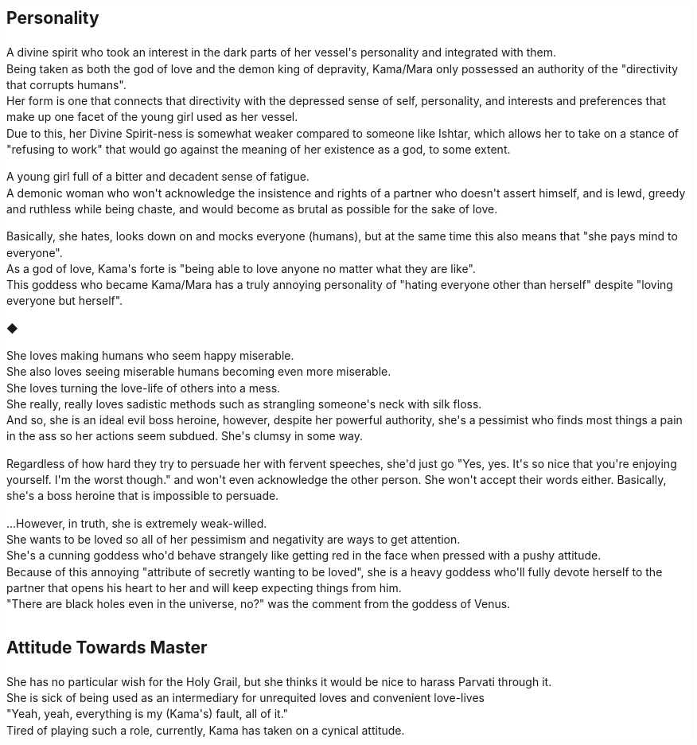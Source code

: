 ## Personality  
  
A divine spirit who took an interest in the dark parts of her vessel's personality and integrated with them.  
Being taken as both the god of love and the demon king of depravity, Kama/Mara only possessed an authority of the "directivity that corrupts humans".  
Her form is one that connects that directivity with the depressed sense of self, personality, and interests and preferences that make up one facet of the young girl used as her vessel.  
Due to this, her Divine Spirit-ness is somewhat weaker compared to someone like Ishtar, which allows her to take on a stance of "refusing to work" that would go against the meaning of her existence as a god, to some extent.  
   
A young girl full of a bitter and decadent sense of fatigue.  
A demonic woman who won't acknowledge the insistence and rights of a partner who doesn't assert himself, and is lewd, greedy and ruthless while being chaste, and would become as brutal as possible for the sake of love.  
   
Basically, she hates, looks down on and mocks everyone (humans), but at the same time this also means that "she pays mind to everyone".  
As a god of love, Kama's forte is "being able to love anyone no matter what they are like".  
This goddess who became Kama/Mara has a truly annoying personality of "hating everyone other than herself" despite "loving everyone but herself".  
   
◆  
   
She loves making humans who seem happy miserable.  
She also loves seeing miserable humans becoming even more miserable.  
She loves turning the love-life of others into a mess.  
She really, really loves sadistic methods such as strangling someone's neck with silk floss.  
And so, she is an ideal evil boss heroine, however, despite her powerful authority, she's a pessimist who finds most things a pain in the ass so her actions seem subdued. She's clumsy in some way.  
   
Regardless of how hard they try to persuade her with fervent speeches, she'd just go "Yes, yes. It's so nice that you're enjoying yourself. I'm the worst though." and won't even acknowledge the other person. She won't accept their words either. Basically, she's a boss heroine that is impossible to persuade.  
   
...However, in truth, she is extremely weak-willed.  
She wants to be loved so all of her pessimism and negativity are ways to get attention.  
She's a cunning goddess who'd behave strangely like getting red in the face when pressed with a pushy attitude.  
Because of this annoying "attribute of secretly wanting to be loved", she is a heavy goddess who'll fully devote herself to the partner that opens his heart to her and will keep expecting things from him.  
"There are black holes even in the universe, no?" was the comment from the goddess of Venus.  
  
## Attitude Towards Master  
  
She has no particular wish for the Holy Grail, but she thinks it would be nice to harass Parvati through it.  
She is sick of being used as an intermediary for unrequited loves and convenient love-lives  
"Yeah, yeah, everything is my (Kama's) fault, all of it."  
Tired of playing such a role, currently, Kama has taken on a cynical attitude.  
   